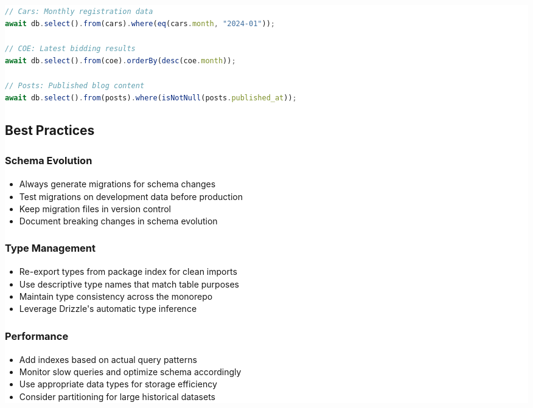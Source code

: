 ```typescript
// Cars: Monthly registration data
await db.select().from(cars).where(eq(cars.month, "2024-01"));

// COE: Latest bidding results  
await db.select().from(coe).orderBy(desc(coe.month));

// Posts: Published blog content
await db.select().from(posts).where(isNotNull(posts.published_at));
```

## Best Practices

### Schema Evolution

- Always generate migrations for schema changes
- Test migrations on development data before production
- Keep migration files in version control
- Document breaking changes in schema evolution

### Type Management

- Re-export types from package index for clean imports
- Use descriptive type names that match table purposes
- Maintain type consistency across the monorepo
- Leverage Drizzle's automatic type inference

### Performance

- Add indexes based on actual query patterns
- Monitor slow queries and optimize schema accordingly
- Use appropriate data types for storage efficiency
- Consider partitioning for large historical datasets

